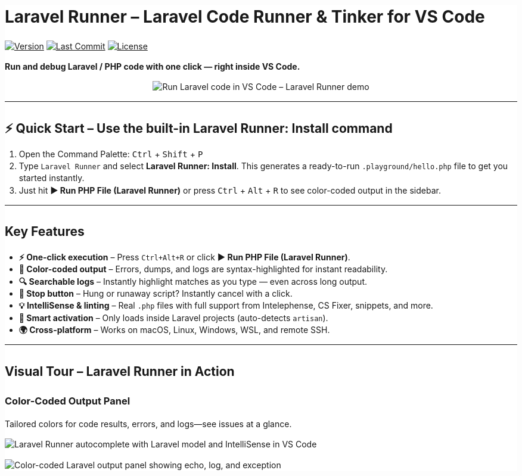 # Laravel Runner – Laravel Code Runner & Tinker for VS Code
[![Version](https://img.shields.io/badge/version-v4.5.0-2196f3?style=flat-square)](https://github.com/ali-raza-saleem/laravel-runner/releases)
[![Last Commit](https://img.shields.io/badge/last_commit-1_day_ago-2196f3?style=flat-square)](https://github.com/ali-raza-saleem/laravel-runner/commits)
[![License](https://img.shields.io/badge/license-MIT-2196f3?style=flat-square)](https://github.com/ali-raza-saleem/laravel-runner/blob/main/LICENSE)





**Run and debug Laravel / PHP code with one click — right inside VS Code.**

<p align="center">
  <img src="https://raw.githubusercontent.com/ali-raza-saleem/laravel-runner/master/demo/usage.gif"
       width="1000"
       alt="Run Laravel code in VS Code – Laravel Runner demo">
</p>

---

## ⚡ Quick Start – Use the built-in **Laravel Runner: Install** command

1. Open the Command Palette: <kbd>Ctrl</kbd> + <kbd>Shift</kbd> + <kbd>P</kbd>  
2. Type `Laravel Runner` and select **Laravel Runner: Install**. This generates a ready-to-run `.playground/hello.php` file to get you started instantly.
3. Just hit **▶ Run PHP File (Laravel Runner)** or press <kbd>Ctrl</kbd> + <kbd>Alt</kbd> + <kbd>R</kbd> to see color-coded output in the sidebar.

---

## Key Features

* **⚡ One-click execution** – Press `Ctrl+Alt+R` or click **▶ Run PHP File (Laravel Runner)**.  
* **🎨 Color-coded output** – Errors, dumps, and logs are syntax-highlighted for instant readability.  
* **🔍 Searchable logs** – Instantly highlight matches as you type — even across long output.  
* **🛑 Stop button** – Hung or runaway script? Instantly cancel with a click.  
* **💡 IntelliSense & linting** – Real `.php` files with full support from Intelephense, CS Fixer, snippets, and more.  
* **🧘 Smart activation** – Only loads inside Laravel projects (auto-detects `artisan`).  
* **🌍 Cross-platform** – Works on macOS, Linux, Windows, WSL, and remote SSH.


---

## Visual Tour – Laravel Runner in Action

### Color-Coded Output Panel
Tailored colors for code results, errors, and logs—see issues at a glance.
<p>
  <img src="https://raw.githubusercontent.com/ali-raza-saleem/laravel-runner/master/demo/normal_output.png" width="500" alt="Laravel Runner autocomplete with Laravel model and IntelliSense in VS Code">
</p>
<p>
  <img src="https://raw.githubusercontent.com/ali-raza-saleem/laravel-runner/master/demo/error_display.png" width="500"  alt="Color-coded Laravel output panel showing echo, log, and exception">
</p>
